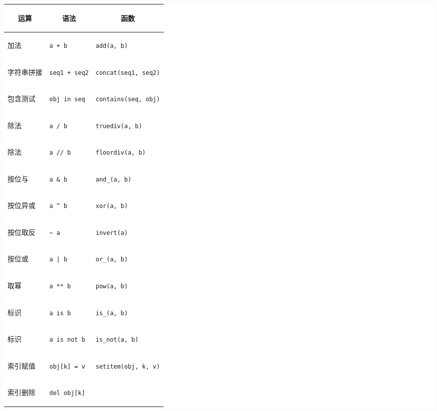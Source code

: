 
<table class="reference">

  <thead>
  <tr><th><p>运算</p></th>
  <th><p>语法</p></th>
  <th><p>函数</p></th>
  </tr>
  </thead>
  <tbody>
  <tr><td><p>加法</p></td>
  <td><p><code>a + b</code></p></td>
  <td><p><code>add(a, b)</code></p></td>
  </tr>
  <tr><td><p>字符串拼接</p></td>
  <td><p><code>seq1 + seq2</code></p></td>
  <td><p><code>concat(seq1, seq2)</code></p></td>
  </tr>
  <tr><td><p>包含测试</p></td>
  <td><p><code>obj in seq</code></p></td>
  <td><p><code>contains(seq, obj)</code></p></td>
  </tr>
  <tr><td><p>除法</p></td>
  <td><p><code>a / b</code></p></td>
  <td><p><code>truediv(a, b)</code></p></td>
  </tr>
  <tr><td><p>除法</p></td>
  <td><p><code>a // b</code></p></td>
  <td><p><code>floordiv(a, b)</code></p></td>
  </tr>
  <tr><td><p>按位与</p></td>
  <td><p><code>a &amp; b</code></p></td>
  <td><p><code>and_(a, b)</code></p></td>
  </tr>
  <tr><td><p>按位异或</p></td>
  <td><p><code>a ^ b</code></p></td>
  <td><p><code>xor(a, b)</code></p></td>
  </tr>
  <tr><td><p>按位取反</p></td>
  <td><p><code>~ a</code></p></td>
  <td><p><code>invert(a)</code></p></td>
  </tr>
  <tr><td><p>按位或</p></td>
  <td><p><code>a | b</code></p></td>
  <td><p><code>or_(a, b)</code></p></td>
  </tr>
  <tr><td><p>取幂</p></td>
  <td><p><code>a ** b</code></p></td>
  <td><p><code>pow(a, b)</code></p></td>
  </tr>
  <tr><td><p>标识</p></td>
  <td><p><code>a is b</code></p></td>
  <td><p><code>is_(a, b)</code></p></td>
  </tr>
  <tr><td><p>标识</p></td>
  <td><p><code>a is not b</code></p></td>
  <td><p><code>is_not(a, b)</code></p></td>
  </tr>
  <tr><td><p>索引赋值</p></td>
  <td><p><code>obj[k] = v</code></p></td>
  <td><p><code>setitem(obj, k, v)</code></p></td>
  </tr>
  <tr><td><p>索引删除</p></td>
  <td><p><code>del obj[k]</code></p></td>